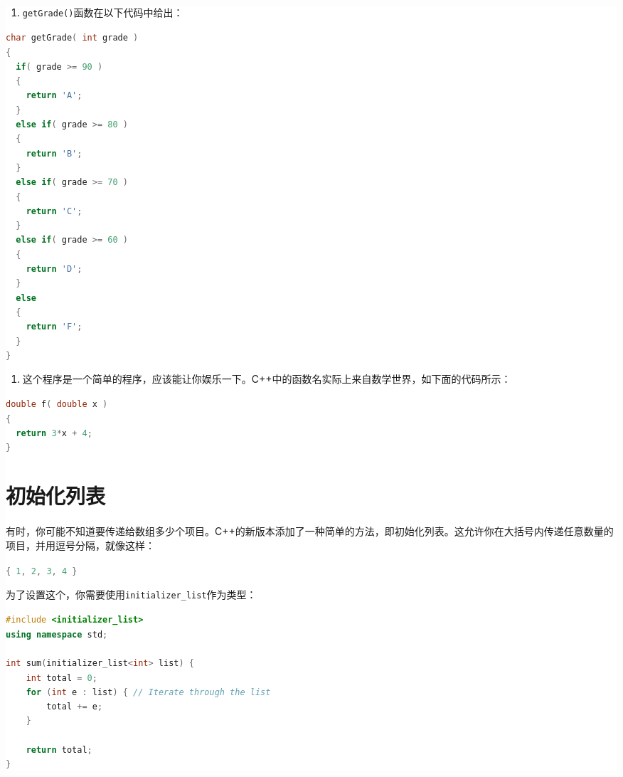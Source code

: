 1.  `getGrade()`函数在以下代码中给出：

```cpp
char getGrade( int grade ) 
{ 
  if( grade >= 90 )
  { 
    return 'A'; 
  }
  else if( grade >= 80 ) 
  {
    return 'B'; 
  }
  else if( grade >= 70 ) 
  {
    return 'C'; 
  }
  else if( grade >= 60 ) 
  {
    return 'D'; 
  }
  else 
  {
    return 'F'; 
  }
} 
```

1.  这个程序是一个简单的程序，应该能让你娱乐一下。C++中的函数名实际上来自数学世界，如下面的代码所示：

```cpp
double f( double x ) 
{ 
  return 3*x + 4; 
} 
```

# 初始化列表

有时，你可能不知道要传递给数组多少个项目。C++的新版本添加了一种简单的方法，即初始化列表。这允许你在大括号内传递任意数量的项目，并用逗号分隔，就像这样：

```cpp
{ 1, 2, 3, 4 }
```

为了设置这个，你需要使用`initializer_list`作为类型：

```cpp
#include <initializer_list>
using namespace std;

int sum(initializer_list<int> list) {
    int total = 0;
    for (int e : list) { // Iterate through the list
        total += e;
    }

    return total;
}
```
